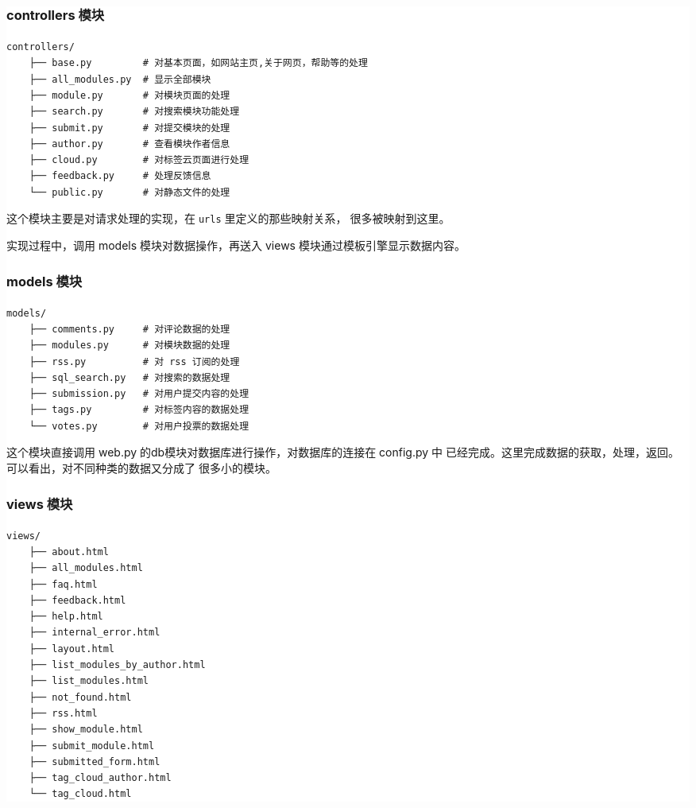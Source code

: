 ### controllers 模块

```
controllers/
    ├── base.py         # 对基本页面，如网站主页,关于网页，帮助等的处理
    ├── all_modules.py  # 显示全部模块
    ├── module.py       # 对模块页面的处理
    ├── search.py       # 对搜索模块功能处理
    ├── submit.py       # 对提交模块的处理
    ├── author.py       # 查看模块作者信息
    ├── cloud.py        # 对标签云页面进行处理
    ├── feedback.py     # 处理反馈信息
    └── public.py       # 对静态文件的处理
```

这个模块主要是对请求处理的实现，在 `urls` 里定义的那些映射关系，
很多被映射到这里。

实现过程中，调用 models 模块对数据操作，再送入 views 模块通过模板引擎显示数据内容。

### models 模块

```
models/
    ├── comments.py     # 对评论数据的处理
    ├── modules.py      # 对模块数据的处理
    ├── rss.py          # 对 rss 订阅的处理
    ├── sql_search.py   # 对搜索的数据处理
    ├── submission.py   # 对用户提交内容的处理
    ├── tags.py         # 对标签内容的数据处理
    └── votes.py        # 对用户投票的数据处理
```

这个模块直接调用 web.py 的db模块对数据库进行操作，对数据库的连接在 config.py 中
已经完成。这里完成数据的获取，处理，返回。可以看出，对不同种类的数据又分成了
很多小的模块。


### views 模块

```
views/
    ├── about.html
    ├── all_modules.html
    ├── faq.html
    ├── feedback.html
    ├── help.html
    ├── internal_error.html
    ├── layout.html
    ├── list_modules_by_author.html
    ├── list_modules.html
    ├── not_found.html
    ├── rss.html
    ├── show_module.html
    ├── submit_module.html
    ├── submitted_form.html
    ├── tag_cloud_author.html
    └── tag_cloud.html
```
